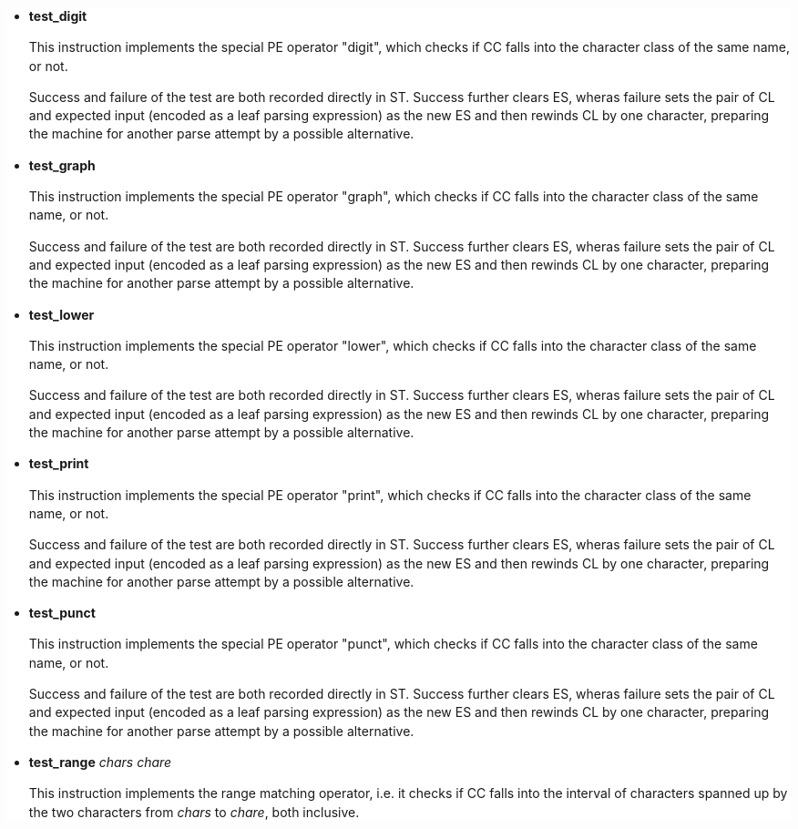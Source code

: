   - __test\_digit__

    This instruction implements the special PE operator "digit", which checks if
    CC falls into the character class of the same name, or not\.

    Success and failure of the test are both recorded directly in ST\. Success
    further clears ES, wheras failure sets the pair of CL and expected input
    \(encoded as a leaf parsing expression\) as the new ES and then rewinds CL by
    one character, preparing the machine for another parse attempt by a possible
    alternative\.

  - __test\_graph__

    This instruction implements the special PE operator "graph", which checks if
    CC falls into the character class of the same name, or not\.

    Success and failure of the test are both recorded directly in ST\. Success
    further clears ES, wheras failure sets the pair of CL and expected input
    \(encoded as a leaf parsing expression\) as the new ES and then rewinds CL by
    one character, preparing the machine for another parse attempt by a possible
    alternative\.

  - __test\_lower__

    This instruction implements the special PE operator "lower", which checks if
    CC falls into the character class of the same name, or not\.

    Success and failure of the test are both recorded directly in ST\. Success
    further clears ES, wheras failure sets the pair of CL and expected input
    \(encoded as a leaf parsing expression\) as the new ES and then rewinds CL by
    one character, preparing the machine for another parse attempt by a possible
    alternative\.

  - __test\_print__

    This instruction implements the special PE operator "print", which checks if
    CC falls into the character class of the same name, or not\.

    Success and failure of the test are both recorded directly in ST\. Success
    further clears ES, wheras failure sets the pair of CL and expected input
    \(encoded as a leaf parsing expression\) as the new ES and then rewinds CL by
    one character, preparing the machine for another parse attempt by a possible
    alternative\.

  - __test\_punct__

    This instruction implements the special PE operator "punct", which checks if
    CC falls into the character class of the same name, or not\.

    Success and failure of the test are both recorded directly in ST\. Success
    further clears ES, wheras failure sets the pair of CL and expected input
    \(encoded as a leaf parsing expression\) as the new ES and then rewinds CL by
    one character, preparing the machine for another parse attempt by a possible
    alternative\.

  - __test\_range__ *chars* *chare*

    This instruction implements the range matching operator, i\.e\. it checks if
    CC falls into the interval of characters spanned up by the two characters
    from *chars* to *chare*, both inclusive\.
